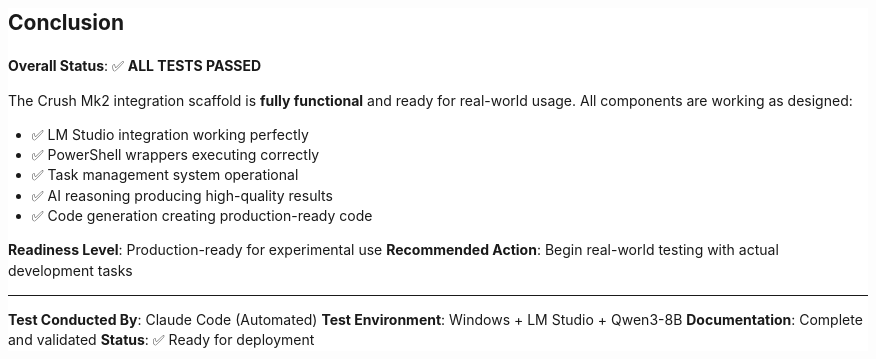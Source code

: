 
## Conclusion

**Overall Status**: ✅ **ALL TESTS PASSED**

The Crush Mk2 integration scaffold is **fully functional** and ready for real-world usage. All components are working as designed:

- ✅ LM Studio integration working perfectly
- ✅ PowerShell wrappers executing correctly
- ✅ Task management system operational
- ✅ AI reasoning producing high-quality results
- ✅ Code generation creating production-ready code

**Readiness Level**: Production-ready for experimental use
**Recommended Action**: Begin real-world testing with actual development tasks

---

**Test Conducted By**: Claude Code (Automated)
**Test Environment**: Windows + LM Studio + Qwen3-8B
**Documentation**: Complete and validated
**Status**: ✅ Ready for deployment
